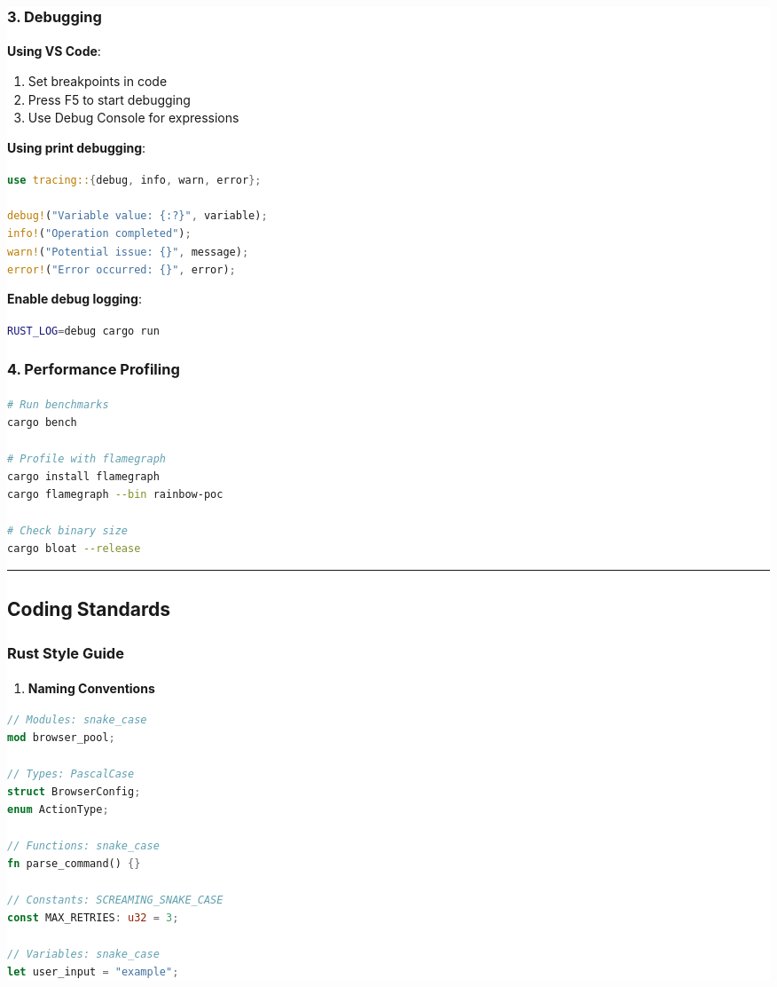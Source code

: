 ### 3. Debugging

**Using VS Code**:
1. Set breakpoints in code
2. Press F5 to start debugging
3. Use Debug Console for expressions

**Using print debugging**:
```rust
use tracing::{debug, info, warn, error};

debug!("Variable value: {:?}", variable);
info!("Operation completed");
warn!("Potential issue: {}", message);
error!("Error occurred: {}", error);
```

**Enable debug logging**:
```bash
RUST_LOG=debug cargo run
```

### 4. Performance Profiling

```bash
# Run benchmarks
cargo bench

# Profile with flamegraph
cargo install flamegraph
cargo flamegraph --bin rainbow-poc

# Check binary size
cargo bloat --release
```

---

## Coding Standards

### Rust Style Guide

1. **Naming Conventions**
```rust
// Modules: snake_case
mod browser_pool;

// Types: PascalCase
struct BrowserConfig;
enum ActionType;

// Functions: snake_case
fn parse_command() {}

// Constants: SCREAMING_SNAKE_CASE
const MAX_RETRIES: u32 = 3;

// Variables: snake_case
let user_input = "example";
```
